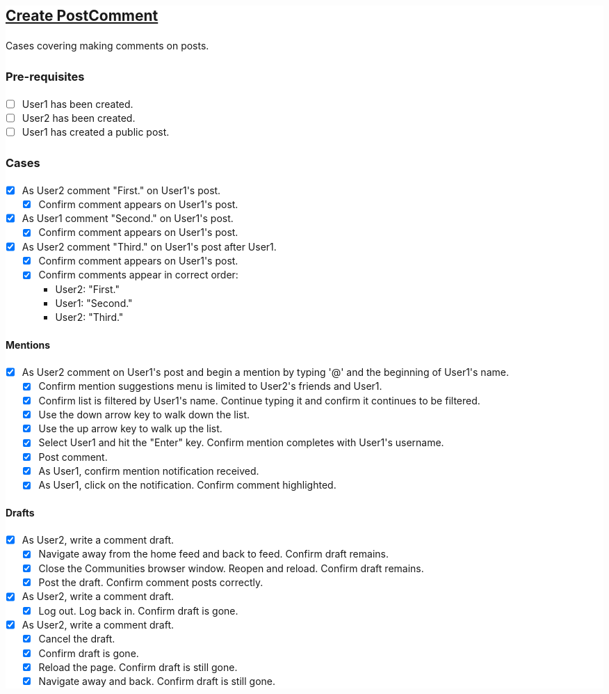 ## [Create PostComment](documentation/testing/test-cases/PostComment/create.md)

Cases covering making comments on posts.

### Pre-requisites

- [ ] User1 has been created.
- [ ] User2 has been created.
- [ ] User1 has created a public post.

### Cases

- [x] As User2 comment "First." on User1's post.
    - [x] Confirm comment appears on User1's post.

- [x] As User1 comment "Second." on User1's post.
    - [x] Confirm comment appears on User1's post.

- [x] As User2 comment "Third." on User1's post after User1.
    - [x] Confirm comment appears on User1's post.
    - [x] Confirm comments appear in correct order:
        - User2: "First." 
        - User1: "Second." 
        - User2: "Third." 

#### Mentions

- [x] As User2 comment on User1's post and begin a mention by typing '@' and the beginning of User1's name.
    - [x] Confirm mention suggestions menu is limited to User2's friends and User1.
    - [x] Confirm list is filtered by User1's name. Continue typing it and confirm it continues to be filtered.
    - [x] Use the down arrow key to walk down the list.
    - [x] Use the up arrow key to walk up the list.
    - [x] Select User1 and hit the "Enter" key. Confirm mention completes with User1's username.
    - [x] Post comment.
    - [x] As User1, confirm mention notification received.
    - [x] As User1, click on the notification.  Confirm comment highlighted.

#### Drafts

- [x] As User2, write a comment draft.
    - [x] Navigate away from the home feed and back to feed.  Confirm draft remains. 
    - [x] Close the Communities browser window. Reopen and reload.  Confirm draft remains.
    - [x] Post the draft. Confirm comment posts correctly.

- [x] As User2, write a comment draft.
    - [x] Log out. Log back in. Confirm draft is gone.

- [x] As User2, write a comment draft.
    - [x] Cancel the draft.
    - [x] Confirm draft is gone.
    - [x] Reload the page.  Confirm draft is still gone.
    - [x] Navigate away and back. Confirm draft is still gone.

